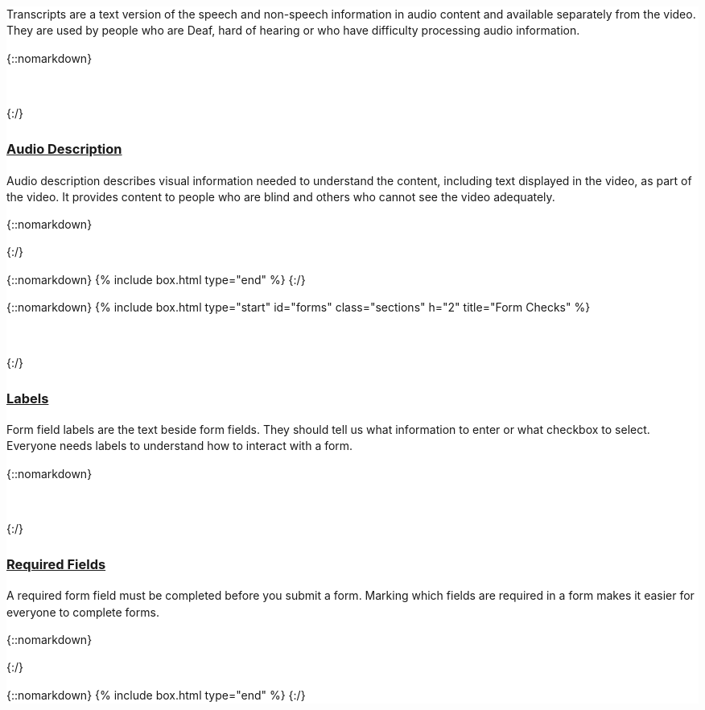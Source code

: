 Transcripts are a text version of the speech and non-speech information in audio content and available separately from the video. They are used by people who are Deaf, hard of hearing or who have difficulty processing audio information.

{::nomarkdown}
  </div>
</div>
<div>
  <p><img src="{{ "/content-images/easy-checks/icon-description.svg" | relative_url }}" alt="" class="splash" /></p>
  <div>
{:/}

### [Audio Description](/test-evaluate/easy-checks/description/)

Audio description describes visual information needed to understand the content, including text displayed in the video, as part of the video. It provides content to people who are blind and others who cannot see the video adequately.

{::nomarkdown}
  </div>
</div>
{:/}

{::nomarkdown}
{% include box.html type="end" %}
{:/}


{::nomarkdown}
{% include box.html type="start" id="forms" class="sections" h="2" title="Form Checks" %}
<div>
  <p><img src="{{ "/content-images/easy-checks/icon-form-labels.svg" | relative_url }}" alt="" class="splash" /></p>
  <div>
{:/}

### [Labels](/test-evaluate/easy-checks/form-field-labels/)

Form field labels are the text beside form fields. They should tell us what information to enter or what checkbox to select. Everyone needs labels to understand how to interact with a form. 

{::nomarkdown}
  </div>
</div>
<div>
  <p><img src="{{ "/content-images/easy-checks/icon-required.svg" | relative_url }}" alt="" class="splash" /></p>
  <div>
{:/}

### [Required Fields](/test-evaluate/easy-checks/required-fields/)

A required form field must be completed before you submit a form. Marking which fields are required in a form makes it easier for everyone to complete forms.

{::nomarkdown}
  </div>
</div>
{:/}

{::nomarkdown}
{% include box.html type="end" %}
{:/}

